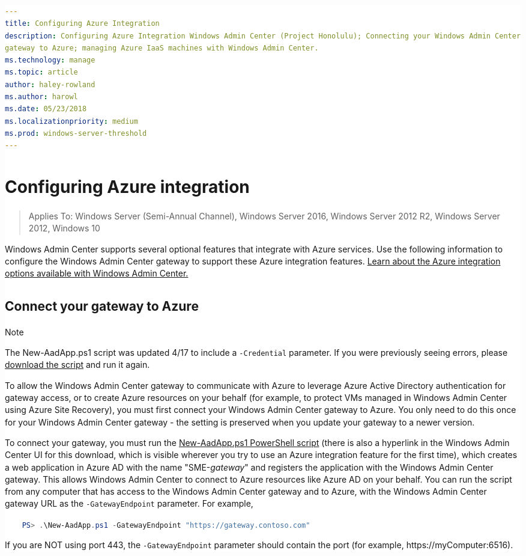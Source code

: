 ```yaml
---
title: Configuring Azure Integration
description: Configuring Azure Integration Windows Admin Center (Project Honolulu); Connecting your Windows Admin Center gateway to Azure; managing Azure IaaS machines with Windows Admin Center.
ms.technology: manage
ms.topic: article
author: haley-rowland
ms.author: harowl
ms.date: 05/23/2018
ms.localizationpriority: medium
ms.prod: windows-server-threshold
---
```


# Configuring Azure integration

>Applies To: Windows Server (Semi-Annual Channel), Windows Server 2016, Windows Server 2012 R2, Windows Server 2012, Windows 10

Windows Admin Center supports several optional features that integrate with Azure services. Use the following information to configure the Windows Admin Center gateway to support these Azure integration features. 
[Learn about the Azure integration options available with Windows Admin Center.](../plan/azure-integration-options.md) 

## Connect your gateway to Azure

> [!NOTE]
> The New-AadApp.ps1 script was updated 4/17 to include a `-Credential` parameter. If you were previously seeing errors, please [download the script](https://aka.ms/WACAzureConnectScript) and run it again.

To allow the Windows Admin Center gateway to communicate with Azure to leverage Azure Active Directory authentication for gateway access, or to create Azure resources on your behalf (for example, to protect VMs managed in Windows Admin Center using Azure Site Recovery), you must first connect your Windows Admin Center gateway to Azure. You only need to do this once for your Windows Admin Center gateway - the setting is preserved when you update your gateway to a newer version.

To connect your gateway, you must run the [New-AadApp.ps1 PowerShell script](https://aka.ms/WACAzureConnectScript) (there is also a hyperlink in the Windows Admin Center UI for this download, which is visible wherever you try to use an Azure integration feature for the first time), which creates a web application in Azure AD with the name "SME-*gateway*" and registers the application with the Windows Admin Center gateway. This allows Windows Admin Center to connect to Azure resources like Azure AD on your behalf. You can run the script from any computer that has access to the Windows Admin Center gateway and to Azure, with the Windows Admin Center gateway URL as the `-GatewayEndpoint` parameter. For example,

```powershell
    PS> .\New-AadApp.ps1 -GatewayEndpoint "https://gateway.contoso.com"
```

If you are NOT using port 443, the `-GatewayEndpoint` parameter should contain the port (for example, https://myComputer:6516).
